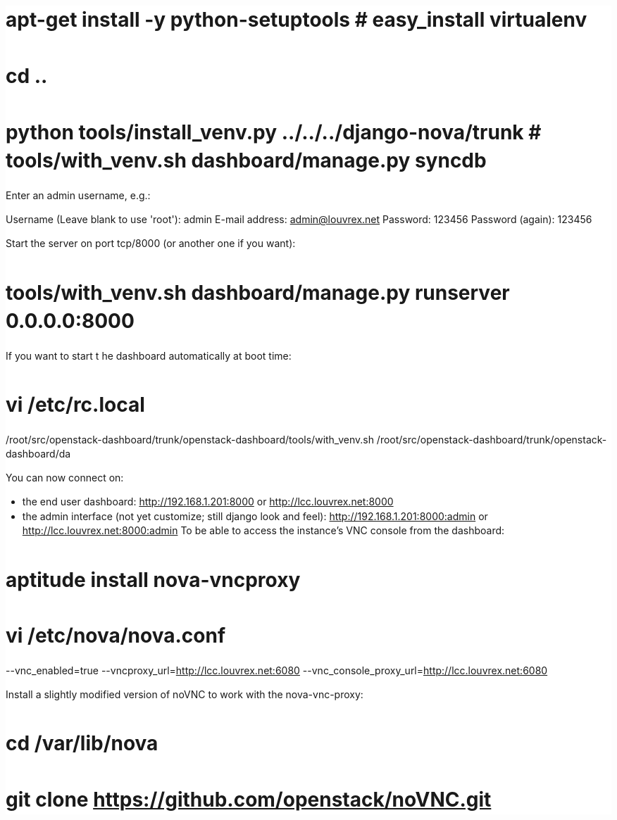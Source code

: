 # apt-get install -y python-setuptools # easy_install virtualenv
# cd ..
#  python  tools/install_venv.py  ../../../django-nova/trunk # tools/with_venv.sh dashboard/manage.py syncdb

Enter an admin username, e.g.:

Username (Leave blank to use 'root'):  admin
E-mail address:  admin@louvrex.net
Password:   123456
Password  (again):  123456

Start the server on port tcp/8000 (or another one if you want):

# tools/with_venv.sh dashboard/manage.py runserver  0.0.0.0:8000

If you want to start t he dashboard automatically at boot time:

# vi /etc/rc.local

/root/src/openstack-dashboard/trunk/openstack-dashboard/tools/with_venv.sh     /root/src/openstack-dashboard/trunk/openstack-dashboard/da

You can now connect on:

- the end user dashboard: http://192.168.1.201:8000 or http://lcc.louvrex.net:8000
- the admin interface (not yet customize; still django look and feel): http://192.168.1.201:8000:admin or http://lcc.louvrex.net:8000:admin To be able to access the instance’s VNC console from the dashboard:
# aptitude install nova-vncproxy
# vi /etc/nova/nova.conf

--vnc_enabled=true
--vncproxy_url=http://lcc.louvrex.net:6080
--vnc_console_proxy_url=http://lcc.louvrex.net:6080

Install a slightly modified version of noVNC to work with the nova-vnc-proxy:

# cd /var/lib/nova
# git clone https://github.com/openstack/noVNC.git
